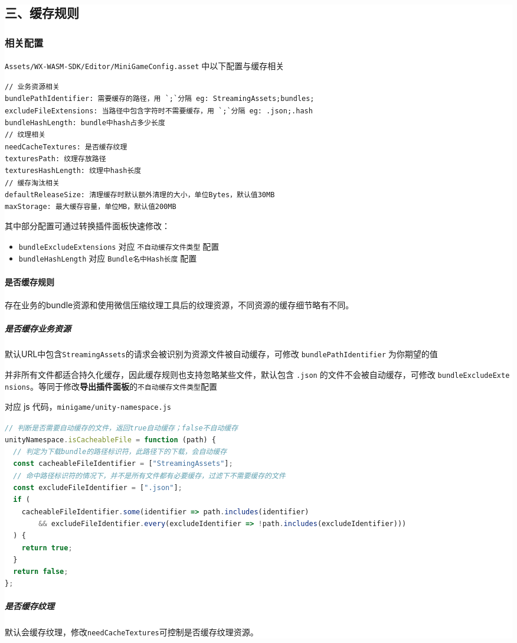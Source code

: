 ## 三、缓存规则

### 相关配置
`Assets/WX-WASM-SDK/Editor/MiniGameConfig.asset` 中以下配置与缓存相关

```
// 业务资源相关
bundlePathIdentifier: 需要缓存的路径，用 `;`分隔 eg: StreamingAssets;bundles;
excludeFileExtensions: 当路径中包含字符时不需要缓存，用 `;`分隔 eg: .json;.hash
bundleHashLength: bundle中hash占多少长度
// 纹理相关
needCacheTextures: 是否缓存纹理
texturesPath: 纹理存放路径
texturesHashLength: 纹理中hash长度
// 缓存淘汰相关
defaultReleaseSize: 清理缓存时默认额外清理的大小，单位Bytes，默认值30MB
maxStorage: 最大缓存容量，单位MB，默认值200MB
```

其中部分配置可通过转换插件面板快速修改：
- `bundleExcludeExtensions` 对应 `不自动缓存文件类型` 配置
- `bundleHashLength` 对应 `Bundle名中Hash长度` 配置

#### 是否缓存规则
存在业务的bundle资源和使用微信压缩纹理工具后的纹理资源，不同资源的缓存细节略有不同。
##### 是否缓存业务资源

默认URL中包含`StreamingAssets`的请求会被识别为资源文件被自动缓存，可修改 `bundlePathIdentifier` 为你期望的值

并非所有文件都适合持久化缓存，因此缓存规则也支持忽略某些文件，默认包含 `.json` 的文件不会被自动缓存，可修改 `bundleExcludeExtensions`。等同于修改**导出插件面板**的`不自动缓存文件类型`配置

对应 js 代码，`minigame/unity-namespace.js`
```ts
// 判断是否需要自动缓存的文件，返回true自动缓存；false不自动缓存
unityNamespace.isCacheableFile = function (path) {
  // 判定为下载bundle的路径标识符，此路径下的下载，会自动缓存
  const cacheableFileIdentifier = ["StreamingAssets"];
  // 命中路径标识符的情况下，并不是所有文件都有必要缓存，过滤下不需要缓存的文件
  const excludeFileIdentifier = [".json"];
  if (
    cacheableFileIdentifier.some(identifier => path.includes(identifier)
        && excludeFileIdentifier.every(excludeIdentifier => !path.includes(excludeIdentifier)))
  ) {
    return true;
  }
  return false;
};
```

##### 是否缓存纹理
默认会缓存纹理，修改`needCacheTextures`可控制是否缓存纹理资源。
